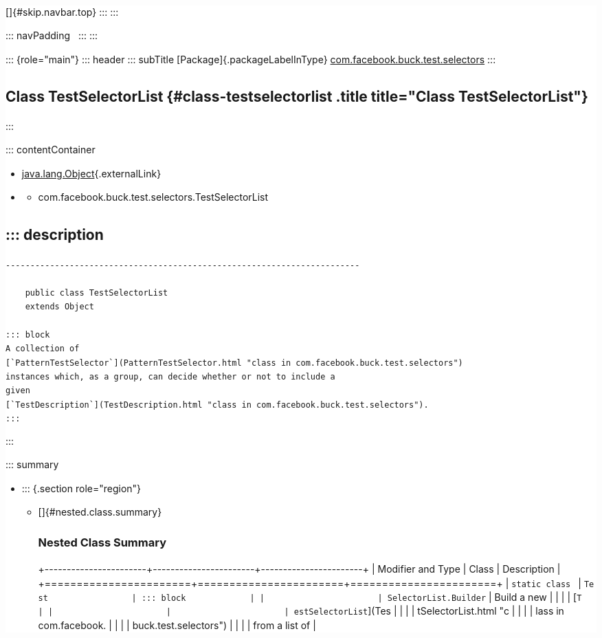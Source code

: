 </div>

[]{#skip.navbar.top}
:::
:::

::: navPadding
 
:::
:::

::: {role="main"}
::: header
::: subTitle
[Package]{.packageLabelInType} [com.facebook.buck.test.selectors](package-summary.html)
:::

## Class TestSelectorList {#class-testselectorlist .title title="Class TestSelectorList"}
:::

::: contentContainer
-   [java.lang.Object](http://docs.oracle.com/javase/7/docs/api/java/lang/Object.html?is-external=true "class or interface in java.lang"){.externalLink}

-   -   com.facebook.buck.test.selectors.TestSelectorList

::: description
-   

    ------------------------------------------------------------------------

        public class TestSelectorList
        extends Object

    ::: block
    A collection of
    [`PatternTestSelector`](PatternTestSelector.html "class in com.facebook.buck.test.selectors")
    instances which, as a group, can decide whether or not to include a
    given
    [`TestDescription`](TestDescription.html "class in com.facebook.buck.test.selectors").
    :::
:::

::: summary
-   ::: {.section role="region"}
    -   []{#nested.class.summary}

        ### Nested Class Summary

        +-----------------------+-----------------------+-----------------------+
        | Modifier and Type     | Class                 | Description           |
        +=======================+=======================+=======================+
        | `static class `       | `Test                 | ::: block             |
        |                       | SelectorList.Builder` | Build a new           |
        |                       |                       | [`T                   |
        |                       |                       | estSelectorList`](Tes |
        |                       |                       | tSelectorList.html "c |
        |                       |                       | lass in com.facebook. |
        |                       |                       | buck.test.selectors") |
        |                       |                       | from a list of        |